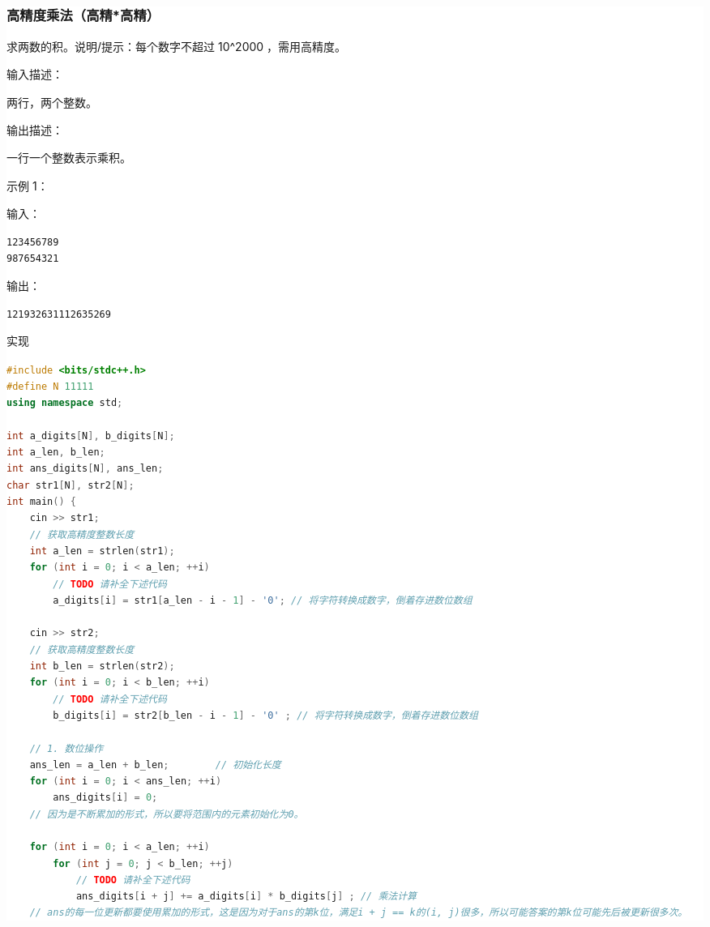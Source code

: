 

### 

### 高精度乘法（高精*高精）

求两数的积。说明/提示：每个数字不超过 10^2000 ，需用高精度。

输入描述：

两行，两个整数。



输出描述：

一行一个整数表示乘积。



示例 1：

输入：

```
123456789
987654321
```

输出：

```
121932631112635269
```

实现

```cpp
#include <bits/stdc++.h>
#define N 11111
using namespace std;

int a_digits[N], b_digits[N];
int a_len, b_len;
int ans_digits[N], ans_len;
char str1[N], str2[N];
int main() {
    cin >> str1;
    // 获取高精度整数长度
    int a_len = strlen(str1);	
    for (int i = 0; i < a_len; ++i)
        // TODO 请补全下述代码
        a_digits[i] = str1[a_len - i - 1] - '0'; // 将字符转换成数字，倒着存进数位数组
    
    cin >> str2;
    // 获取高精度整数长度
    int b_len = strlen(str2);	
    for (int i = 0; i < b_len; ++i)
        // TODO 请补全下述代码
        b_digits[i] = str2[b_len - i - 1] - '0' ; // 将字符转换成数字，倒着存进数位数组
    
    // 1. 数位操作
    ans_len = a_len + b_len;		// 初始化长度
    for (int i = 0; i < ans_len; ++i) 
        ans_digits[i] = 0; 
    // 因为是不断累加的形式，所以要将范围内的元素初始化为0。
    
    for (int i = 0; i < a_len; ++i) 
        for (int j = 0; j < b_len; ++j)
            // TODO 请补全下述代码
            ans_digits[i + j] += a_digits[i] * b_digits[j] ; // 乘法计算
    // ans的每一位更新都要使用累加的形式，这是因为对于ans的第k位，满足i + j == k的(i, j)很多，所以可能答案的第k位可能先后被更新很多次。
```